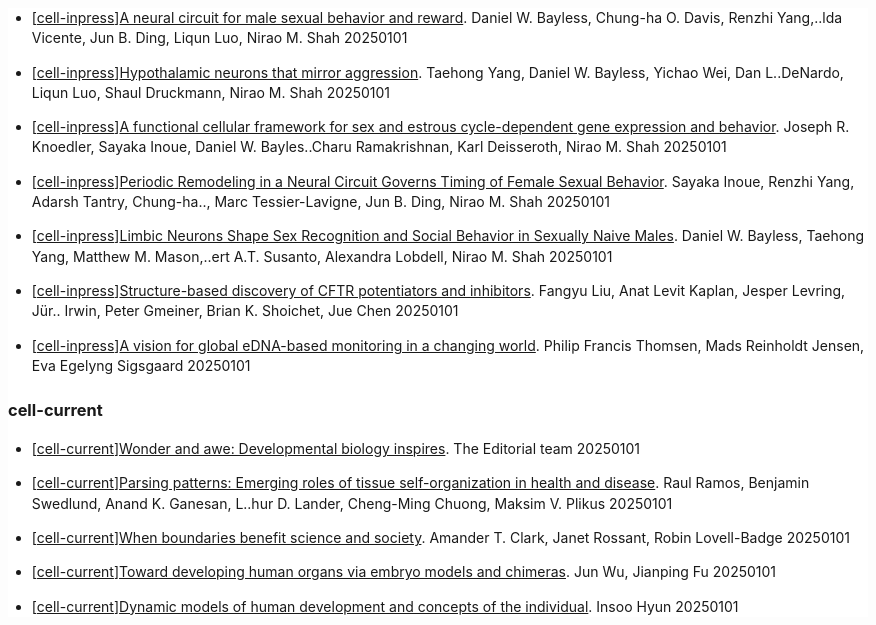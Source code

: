   - \[[cell-inpress](https://www.cell.com/archive?publicationCode=cell&rss=yes)\][A neural circuit for male sexual behavior and reward](https://www.cell.com/cell/fulltext/S0092-8674(24)00591-9?rss=yes). Daniel W. Bayless, Chung-ha O. Davis, Renzhi Yang,..lda Vicente, Jun B. Ding, Liqun Luo, Nirao M. Shah 	20250101

  - \[[cell-inpress](https://www.cell.com/archive?publicationCode=cell&rss=yes)\][Hypothalamic neurons that mirror aggression](https://www.cell.com/cell/fulltext/S0092-8674(24)00590-7?rss=yes). Taehong Yang, Daniel W. Bayless, Yichao Wei, Dan L..DeNardo, Liqun Luo, Shaul Druckmann, Nirao M. Shah 	20250101

  - \[[cell-inpress](https://www.cell.com/archive?publicationCode=cell&rss=yes)\][A functional cellular framework for sex and estrous cycle-dependent gene expression and behavior](https://www.cell.com/cell/fulltext/S0092-8674(24)00589-0?rss=yes). Joseph R. Knoedler, Sayaka Inoue, Daniel W. Bayles..Charu Ramakrishnan, Karl Deisseroth, Nirao M. Shah 	20250101

  - \[[cell-inpress](https://www.cell.com/archive?publicationCode=cell&rss=yes)\][Periodic Remodeling in a Neural Circuit Governs Timing of Female Sexual Behavior](https://www.cell.com/cell/fulltext/S0092-8674(24)00588-9?rss=yes). Sayaka Inoue, Renzhi Yang, Adarsh Tantry, Chung-ha.., Marc Tessier-Lavigne, Jun B. Ding, Nirao M. Shah 	20250101

  - \[[cell-inpress](https://www.cell.com/archive?publicationCode=cell&rss=yes)\][Limbic Neurons Shape Sex Recognition and Social Behavior in Sexually Naive Males](https://www.cell.com/cell/fulltext/S0092-8674(24)00587-7?rss=yes). Daniel W. Bayless, Taehong Yang, Matthew M. Mason,..ert A.T. Susanto, Alexandra Lobdell, Nirao M. Shah 	20250101

  - \[[cell-inpress](https://www.cell.com/archive?publicationCode=cell&rss=yes)\][Structure-based discovery of CFTR potentiators and inhibitors](https://www.cell.com/cell/fulltext/S0092-8674(24)00472-0?rss=yes). Fangyu Liu, Anat Levit Kaplan, Jesper Levring, Jür.. Irwin, Peter Gmeiner, Brian K. Shoichet, Jue Chen 	20250101

  - \[[cell-inpress](https://www.cell.com/archive?publicationCode=cell&rss=yes)\][A vision for global eDNA-based monitoring in a changing world](https://www.cell.com/cell/fulltext/S0092-8674(24)00444-6?rss=yes). Philip Francis Thomsen, Mads Reinholdt Jensen, Eva Egelyng Sigsgaard 	20250101


### cell-current

  - \[[cell-current](https://www.cell.com/current?publicationCode=cell&rss=yes)\][Wonder and awe: Developmental biology inspires](https://www.cell.com/cell/fulltext/S0092-8674(24)00586-5?rss=yes). The  Editorial team 	20250101

  - \[[cell-current](https://www.cell.com/current?publicationCode=cell&rss=yes)\][Parsing patterns: Emerging roles of tissue self-organization in health and disease](https://www.cell.com/cell/fulltext/S0092-8674(24)00525-7?rss=yes). Raul Ramos, Benjamin Swedlund, Anand K. Ganesan, L..hur D. Lander, Cheng-Ming Chuong, Maksim V. Plikus 	20250101

  - \[[cell-current](https://www.cell.com/current?publicationCode=cell&rss=yes)\][When boundaries benefit science and society](https://www.cell.com/cell/fulltext/S0092-8674(24)00585-3?rss=yes). Amander T. Clark, Janet Rossant, Robin Lovell-Badge 	20250101

  - \[[cell-current](https://www.cell.com/current?publicationCode=cell&rss=yes)\][Toward developing human organs via embryo models and chimeras](https://www.cell.com/cell/fulltext/S0092-8674(24)00536-1?rss=yes). Jun Wu, Jianping Fu 	20250101

  - \[[cell-current](https://www.cell.com/current?publicationCode=cell&rss=yes)\][Dynamic models of human development and concepts of the individual](https://www.cell.com/cell/fulltext/S0092-8674(24)00537-3?rss=yes). Insoo Hyun 	20250101

